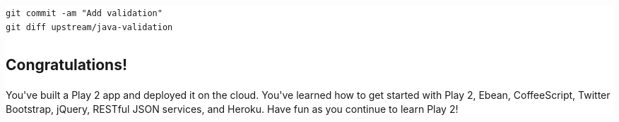    git commit -am "Add validation"
    git diff upstream/java-validation




Congratulations!
----------------

You've built a Play 2 app and deployed it on the cloud.  You've learned how to get started with Play 2, Ebean, CoffeeScript, Twitter Bootstrap, jQuery, RESTful JSON services, and Heroku.  Have fun as you continue to learn Play 2!
